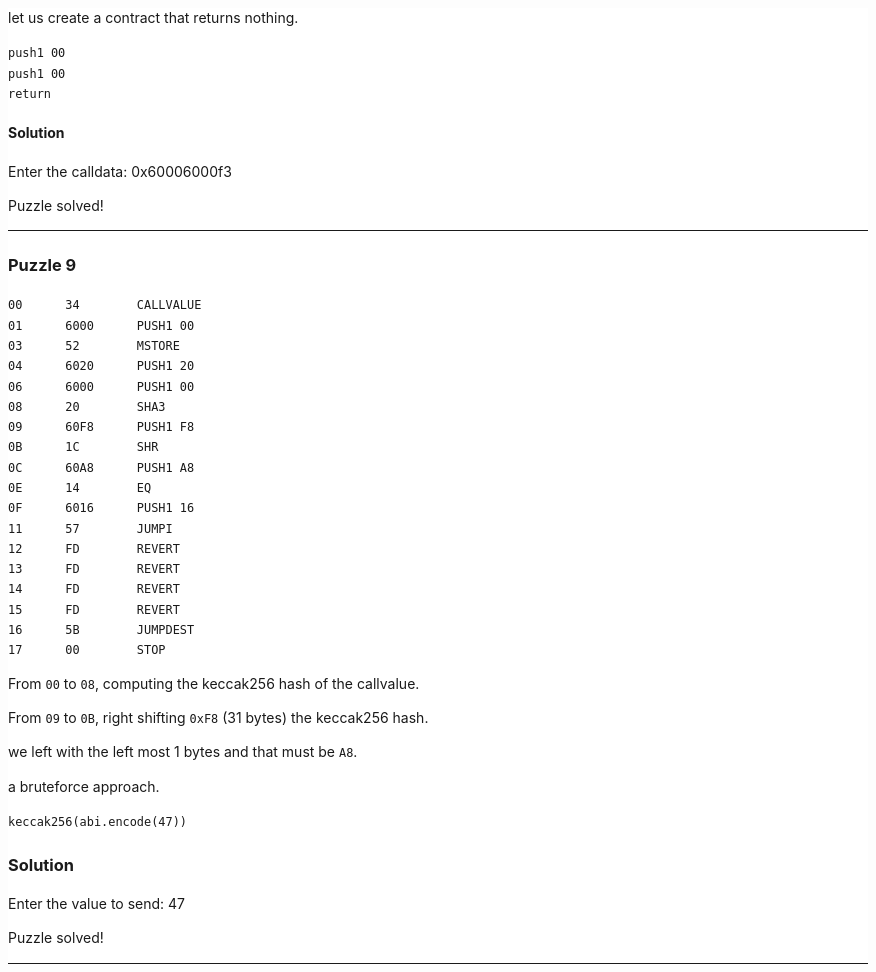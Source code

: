 let us create a contract that returns nothing.

```
push1 00
push1 00
return
```

#### Solution

Enter the calldata: 0x60006000f3  

Puzzle solved!  

---

### Puzzle 9

```
00      34        CALLVALUE
01      6000      PUSH1 00
03      52        MSTORE
04      6020      PUSH1 20
06      6000      PUSH1 00
08      20        SHA3
09      60F8      PUSH1 F8
0B      1C        SHR
0C      60A8      PUSH1 A8
0E      14        EQ
0F      6016      PUSH1 16
11      57        JUMPI
12      FD        REVERT
13      FD        REVERT
14      FD        REVERT
15      FD        REVERT
16      5B        JUMPDEST
17      00        STOP
```

From `00` to `08`, computing the keccak256 hash of the callvalue.  

From `09` to `0B`, right shifting `0xF8` (31 bytes) the keccak256 hash.  

we left with the left most 1 bytes and that must be `A8`.  

a bruteforce approach. 

```
keccak256(abi.encode(47))
```

### Solution

Enter the value to send: 47  

Puzzle solved!  

---